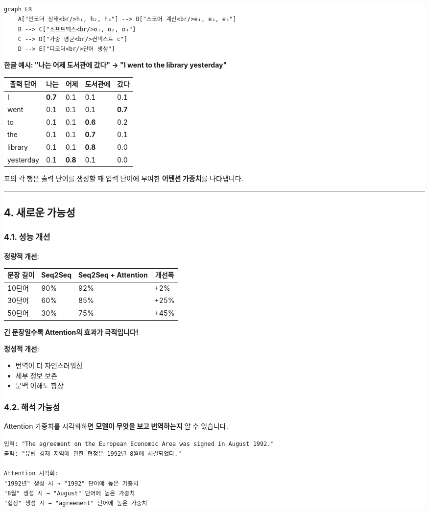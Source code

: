 ```mermaid
graph LR
    A["인코더 상태<br/>h₁, h₂, h₃"] --> B["스코어 계산<br/>e₁, e₂, e₃"]
    B --> C["소프트맥스<br/>α₁, α₂, α₃"]
    C --> D["가중 평균<br/>컨텍스트 c"]
    D --> E["디코더<br/>단어 생성"]
```

**한글 예시: "나는 어제 도서관에 갔다" → "I went to the library yesterday"**

| 출력 단어 | 나는 | 어제 | 도서관에 | 갔다 |
|----------|------|------|----------|------|
| I        | **0.7** | 0.1  | 0.1      | 0.1  |
| went     | 0.1  | 0.1  | 0.1      | **0.7** |
| to       | 0.1  | 0.1  | **0.6**  | 0.2  |
| the      | 0.1  | 0.1  | **0.7**  | 0.1  |
| library  | 0.1  | 0.1  | **0.8**  | 0.0  |
| yesterday| 0.1  | **0.8** | 0.1   | 0.0  |

표의 각 행은 출력 단어를 생성할 때 입력 단어에 부여한 **어텐션 가중치**를 나타냅니다.

---

## 4. 새로운 가능성

### 4.1. 성능 개선

**정량적 개선**:

| 문장 길이 | Seq2Seq | Seq2Seq + Attention | 개선폭 |
|-----------|---------|---------------------|--------|
| 10단어    | 90%     | 92%                 | +2%    |
| 30단어    | 60%     | 85%                 | +25%   |
| 50단어    | 30%     | 75%                 | +45%   |

**긴 문장일수록 Attention의 효과가 극적입니다!**

**정성적 개선**:
- 번역이 더 자연스러워짐
- 세부 정보 보존
- 문맥 이해도 향상

### 4.2. 해석 가능성

Attention 가중치를 시각화하면 **모델이 무엇을 보고 번역하는지** 알 수 있습니다.

```
입력: "The agreement on the European Economic Area was signed in August 1992."
출력: "유럽 경제 지역에 관한 협정은 1992년 8월에 체결되었다."

Attention 시각화:
"1992년" 생성 시 → "1992" 단어에 높은 가중치
"8월" 생성 시 → "August" 단어에 높은 가중치
"협정" 생성 시 → "agreement" 단어에 높은 가중치
```
